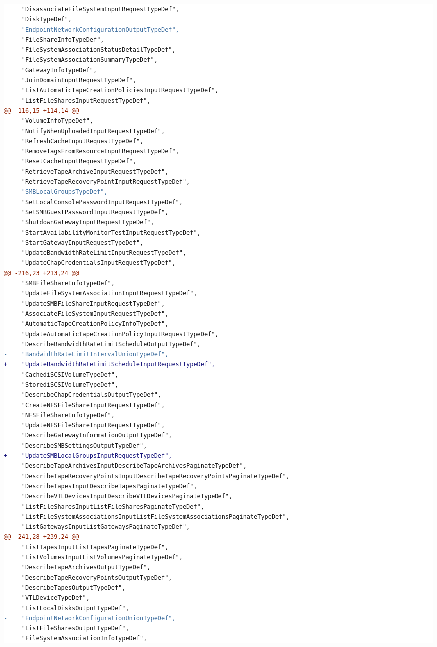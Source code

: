```diff
     "DisassociateFileSystemInputRequestTypeDef",
     "DiskTypeDef",
-    "EndpointNetworkConfigurationOutputTypeDef",
     "FileShareInfoTypeDef",
     "FileSystemAssociationStatusDetailTypeDef",
     "FileSystemAssociationSummaryTypeDef",
     "GatewayInfoTypeDef",
     "JoinDomainInputRequestTypeDef",
     "ListAutomaticTapeCreationPoliciesInputRequestTypeDef",
     "ListFileSharesInputRequestTypeDef",
@@ -116,15 +114,14 @@
     "VolumeInfoTypeDef",
     "NotifyWhenUploadedInputRequestTypeDef",
     "RefreshCacheInputRequestTypeDef",
     "RemoveTagsFromResourceInputRequestTypeDef",
     "ResetCacheInputRequestTypeDef",
     "RetrieveTapeArchiveInputRequestTypeDef",
     "RetrieveTapeRecoveryPointInputRequestTypeDef",
-    "SMBLocalGroupsTypeDef",
     "SetLocalConsolePasswordInputRequestTypeDef",
     "SetSMBGuestPasswordInputRequestTypeDef",
     "ShutdownGatewayInputRequestTypeDef",
     "StartAvailabilityMonitorTestInputRequestTypeDef",
     "StartGatewayInputRequestTypeDef",
     "UpdateBandwidthRateLimitInputRequestTypeDef",
     "UpdateChapCredentialsInputRequestTypeDef",
@@ -216,23 +213,24 @@
     "SMBFileShareInfoTypeDef",
     "UpdateFileSystemAssociationInputRequestTypeDef",
     "UpdateSMBFileShareInputRequestTypeDef",
     "AssociateFileSystemInputRequestTypeDef",
     "AutomaticTapeCreationPolicyInfoTypeDef",
     "UpdateAutomaticTapeCreationPolicyInputRequestTypeDef",
     "DescribeBandwidthRateLimitScheduleOutputTypeDef",
-    "BandwidthRateLimitIntervalUnionTypeDef",
+    "UpdateBandwidthRateLimitScheduleInputRequestTypeDef",
     "CachediSCSIVolumeTypeDef",
     "StorediSCSIVolumeTypeDef",
     "DescribeChapCredentialsOutputTypeDef",
     "CreateNFSFileShareInputRequestTypeDef",
     "NFSFileShareInfoTypeDef",
     "UpdateNFSFileShareInputRequestTypeDef",
     "DescribeGatewayInformationOutputTypeDef",
     "DescribeSMBSettingsOutputTypeDef",
+    "UpdateSMBLocalGroupsInputRequestTypeDef",
     "DescribeTapeArchivesInputDescribeTapeArchivesPaginateTypeDef",
     "DescribeTapeRecoveryPointsInputDescribeTapeRecoveryPointsPaginateTypeDef",
     "DescribeTapesInputDescribeTapesPaginateTypeDef",
     "DescribeVTLDevicesInputDescribeVTLDevicesPaginateTypeDef",
     "ListFileSharesInputListFileSharesPaginateTypeDef",
     "ListFileSystemAssociationsInputListFileSystemAssociationsPaginateTypeDef",
     "ListGatewaysInputListGatewaysPaginateTypeDef",
@@ -241,28 +239,24 @@
     "ListTapesInputListTapesPaginateTypeDef",
     "ListVolumesInputListVolumesPaginateTypeDef",
     "DescribeTapeArchivesOutputTypeDef",
     "DescribeTapeRecoveryPointsOutputTypeDef",
     "DescribeTapesOutputTypeDef",
     "VTLDeviceTypeDef",
     "ListLocalDisksOutputTypeDef",
-    "EndpointNetworkConfigurationUnionTypeDef",
     "ListFileSharesOutputTypeDef",
     "FileSystemAssociationInfoTypeDef",
```